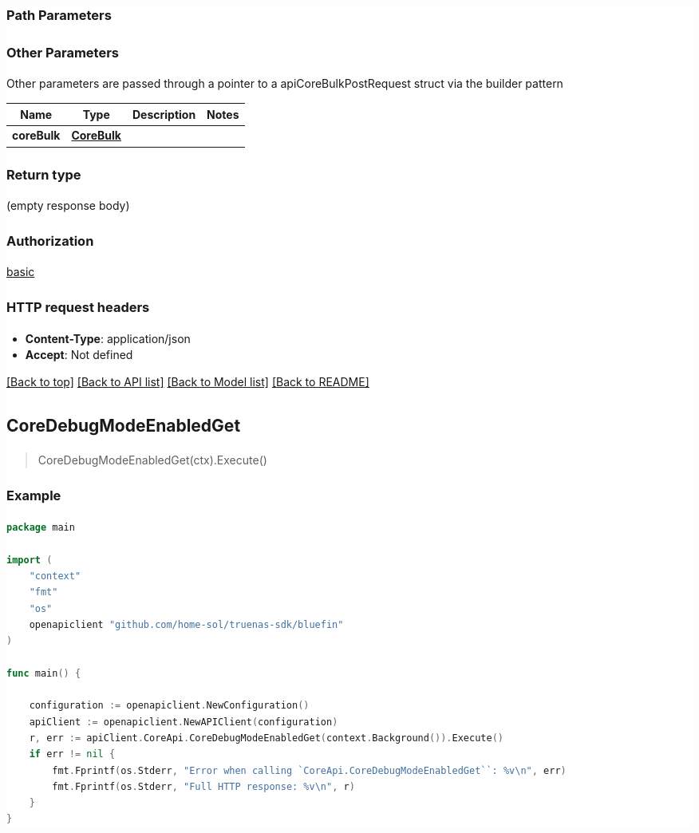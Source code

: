 ### Path Parameters



### Other Parameters

Other parameters are passed through a pointer to a apiCoreBulkPostRequest struct via the builder pattern


Name | Type | Description  | Notes
------------- | ------------- | ------------- | -------------
 **coreBulk** | [**CoreBulk**](CoreBulk.md) |  | 

### Return type

 (empty response body)

### Authorization

[basic](../README.md#basic)

### HTTP request headers

- **Content-Type**: application/json
- **Accept**: Not defined

[[Back to top]](#) [[Back to API list]](../README.md#documentation-for-api-endpoints)
[[Back to Model list]](../README.md#documentation-for-models)
[[Back to README]](../README.md)


## CoreDebugModeEnabledGet

> CoreDebugModeEnabledGet(ctx).Execute()





### Example

```go
package main

import (
    "context"
    "fmt"
    "os"
    openapiclient "github.com/home-sol/truenas-sdk/bluefin"
)

func main() {

    configuration := openapiclient.NewConfiguration()
    apiClient := openapiclient.NewAPIClient(configuration)
    r, err := apiClient.CoreApi.CoreDebugModeEnabledGet(context.Background()).Execute()
    if err != nil {
        fmt.Fprintf(os.Stderr, "Error when calling `CoreApi.CoreDebugModeEnabledGet``: %v\n", err)
        fmt.Fprintf(os.Stderr, "Full HTTP response: %v\n", r)
    }
}
```
